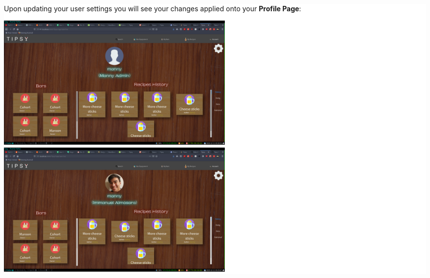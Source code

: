 Upon updating your user settings you will see your changes applied onto your **Profile Page**:

<img src="./Documentation/READMEAssets/profilePageBeforeChange.png" width="450" height="auto"> <img src="./Documentation/READMEAssets/profilePageAfterChange.png" width="450" height="auto">
